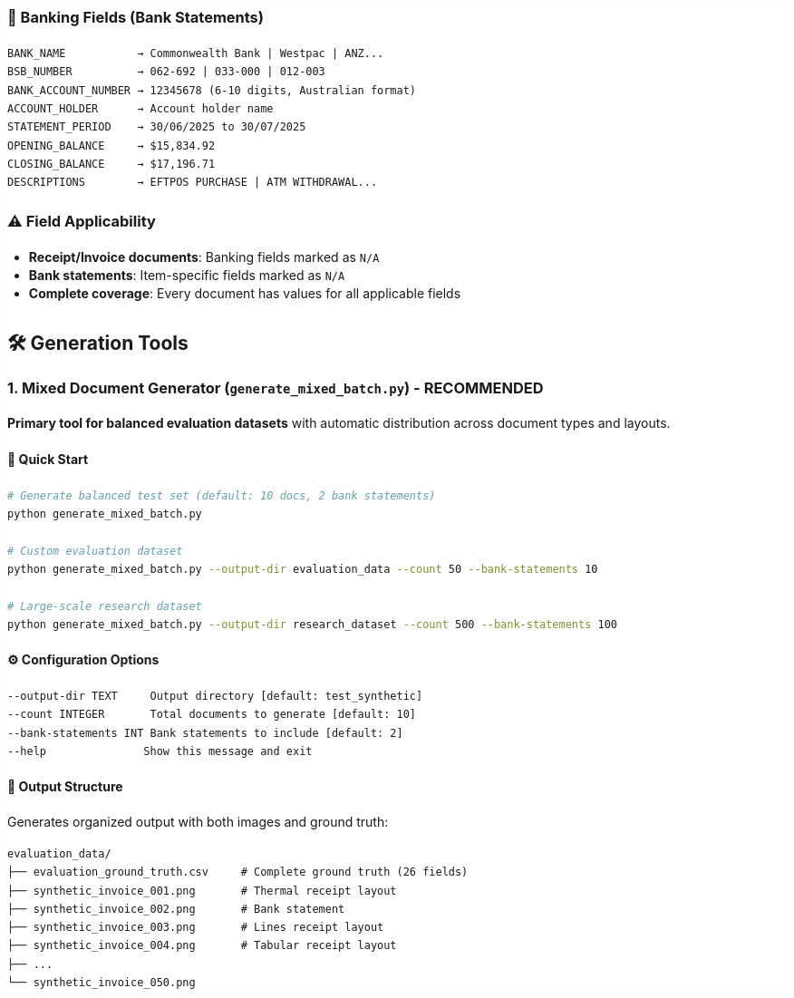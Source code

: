 ### 🏦 Banking Fields (Bank Statements)
```
BANK_NAME           → Commonwealth Bank | Westpac | ANZ...
BSB_NUMBER          → 062-692 | 033-000 | 012-003
BANK_ACCOUNT_NUMBER → 12345678 (6-10 digits, Australian format)
ACCOUNT_HOLDER      → Account holder name
STATEMENT_PERIOD    → 30/06/2025 to 30/07/2025
OPENING_BALANCE     → $15,834.92
CLOSING_BALANCE     → $17,196.71
DESCRIPTIONS        → EFTPOS PURCHASE | ATM WITHDRAWAL...
```

### ⚠️ Field Applicability
- **Receipt/Invoice documents**: Banking fields marked as `N/A`
- **Bank statements**: Item-specific fields marked as `N/A`
- **Complete coverage**: Every document has values for all applicable fields

## 🛠️ Generation Tools

### 1. Mixed Document Generator (`generate_mixed_batch.py`) - **RECOMMENDED**

**Primary tool for balanced evaluation datasets** with automatic distribution across document types and layouts.

#### 🚀 Quick Start
```bash
# Generate balanced test set (default: 10 docs, 2 bank statements)
python generate_mixed_batch.py

# Custom evaluation dataset
python generate_mixed_batch.py --output-dir evaluation_data --count 50 --bank-statements 10

# Large-scale research dataset
python generate_mixed_batch.py --output-dir research_dataset --count 500 --bank-statements 100
```

#### ⚙️ Configuration Options
```bash
--output-dir TEXT     Output directory [default: test_synthetic]
--count INTEGER       Total documents to generate [default: 10]
--bank-statements INT Bank statements to include [default: 2]
--help               Show this message and exit
```

#### 📁 Output Structure
Generates organized output with both images and ground truth:
```
evaluation_data/
├── evaluation_ground_truth.csv     # Complete ground truth (26 fields)
├── synthetic_invoice_001.png       # Thermal receipt layout
├── synthetic_invoice_002.png       # Bank statement
├── synthetic_invoice_003.png       # Lines receipt layout
├── synthetic_invoice_004.png       # Tabular receipt layout
├── ...
└── synthetic_invoice_050.png
```
